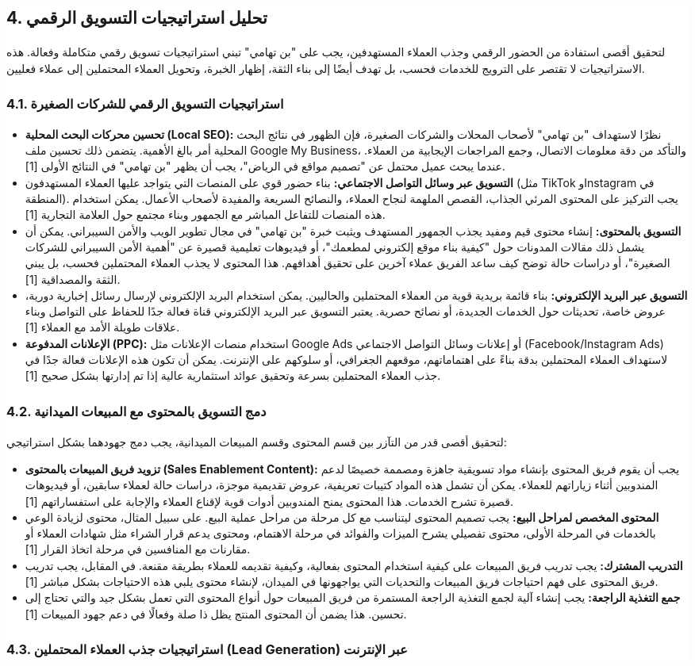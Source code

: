 ## 4. تحليل استراتيجيات التسويق الرقمي

لتحقيق أقصى استفادة من الحضور الرقمي وجذب العملاء المستهدفين، يجب على "بن تهامي" تبني استراتيجيات تسويق رقمي متكاملة وفعالة. هذه الاستراتيجيات لا تقتصر على الترويج للخدمات فحسب، بل تهدف أيضًا إلى بناء الثقة، إظهار الخبرة، وتحويل العملاء المحتملين إلى عملاء فعليين.

### 4.1. استراتيجيات التسويق الرقمي للشركات الصغيرة

*   **تحسين محركات البحث المحلية (Local SEO):** نظرًا لاستهداف "بن تهامي" لأصحاب المحلات والشركات الصغيرة، فإن الظهور في نتائج البحث المحلية أمر بالغ الأهمية. يتضمن ذلك تحسين ملف Google My Business، والتأكد من دقة معلومات الاتصال، وجمع المراجعات الإيجابية من العملاء. عندما يبحث عميل محتمل عن "تصميم مواقع في الرياض"، يجب أن يظهر "بن تهامي" في النتائج الأولى [1].
*   **التسويق عبر وسائل التواصل الاجتماعي:** بناء حضور قوي على المنصات التي يتواجد عليها العملاء المستهدفون (مثل TikTok وInstagram في المنطقة). يجب التركيز على المحتوى المرئي الجذاب، القصص الملهمة لنجاح العملاء، والنصائح السريعة والمفيدة لأصحاب الأعمال. يمكن استخدام هذه المنصات للتفاعل المباشر مع الجمهور وبناء مجتمع حول العلامة التجارية [1].
*   **التسويق بالمحتوى:** إنشاء محتوى قيم ومفيد يجذب الجمهور المستهدف ويثبت خبرة "بن تهامي" في مجال تطوير الويب والأمن السيبراني. يمكن أن يشمل ذلك مقالات المدونات حول "كيفية بناء موقع إلكتروني لمطعمك"، أو فيديوهات تعليمية قصيرة عن "أهمية الأمن السيبراني للشركات الصغيرة"، أو دراسات حالة توضح كيف ساعد الفريق عملاء آخرين على تحقيق أهدافهم. هذا المحتوى لا يجذب العملاء المحتملين فحسب، بل يبني الثقة والمصداقية [1].
*   **التسويق عبر البريد الإلكتروني:** بناء قائمة بريدية قوية من العملاء المحتملين والحاليين. يمكن استخدام البريد الإلكتروني لإرسال رسائل إخبارية دورية، عروض خاصة، تحديثات حول الخدمات الجديدة، أو نصائح حصرية. يعتبر التسويق عبر البريد الإلكتروني قناة فعالة جدًا للحفاظ على التواصل وبناء علاقات طويلة الأمد مع العملاء [1].
*   **الإعلانات المدفوعة (PPC):** استخدام منصات الإعلانات مثل Google Ads أو إعلانات وسائل التواصل الاجتماعي (Facebook/Instagram Ads) لاستهداف العملاء المحتملين بدقة بناءً على اهتماماتهم، موقعهم الجغرافي، أو سلوكهم على الإنترنت. يمكن أن تكون هذه الإعلانات فعالة جدًا في جذب العملاء المحتملين بسرعة وتحقيق عوائد استثمارية عالية إذا تم إدارتها بشكل صحيح [1].

### 4.2. دمج التسويق بالمحتوى مع المبيعات الميدانية

لتحقيق أقصى قدر من التآزر بين قسم المحتوى وقسم المبيعات الميدانية، يجب دمج جهودهما بشكل استراتيجي:

*   **تزويد فريق المبيعات بالمحتوى (Sales Enablement Content):** يجب أن يقوم فريق المحتوى بإنشاء مواد تسويقية جاهزة ومصممة خصيصًا لدعم المندوبين أثناء زياراتهم للعملاء. يمكن أن تشمل هذه المواد كتيبات تعريفية، عروض تقديمية موجزة، دراسات حالة لعملاء سابقين، أو فيديوهات قصيرة تشرح الخدمات. هذا المحتوى يمنح المندوبين أدوات قوية لإقناع العملاء والإجابة على استفساراتهم [1].
*   **المحتوى المخصص لمراحل البيع:** يجب تصميم المحتوى ليتناسب مع كل مرحلة من مراحل عملية البيع. على سبيل المثال، محتوى لزيادة الوعي بالخدمات في المرحلة الأولى، محتوى تفصيلي يشرح الميزات والفوائد في مرحلة الاهتمام، ومحتوى يدعم قرار الشراء مثل شهادات العملاء أو مقارنات مع المنافسين في مرحلة اتخاذ القرار [1].
*   **التدريب المشترك:** يجب تدريب فريق المبيعات على كيفية استخدام المحتوى بفعالية، وكيفية تقديمه للعملاء بطريقة مقنعة. في المقابل، يجب تدريب فريق المحتوى على فهم احتياجات فريق المبيعات والتحديات التي يواجهونها في الميدان، لإنشاء محتوى يلبي هذه الاحتياجات بشكل مباشر [1].
*   **جمع التغذية الراجعة:** يجب إنشاء آلية لجمع التغذية الراجعة المستمرة من فريق المبيعات حول أنواع المحتوى التي تعمل بشكل جيد والتي تحتاج إلى تحسين. هذا يضمن أن المحتوى المنتج يظل ذا صلة وفعالًا في دعم جهود المبيعات [1].

### 4.3. استراتيجيات جذب العملاء المحتملين (Lead Generation) عبر الإنترنت
